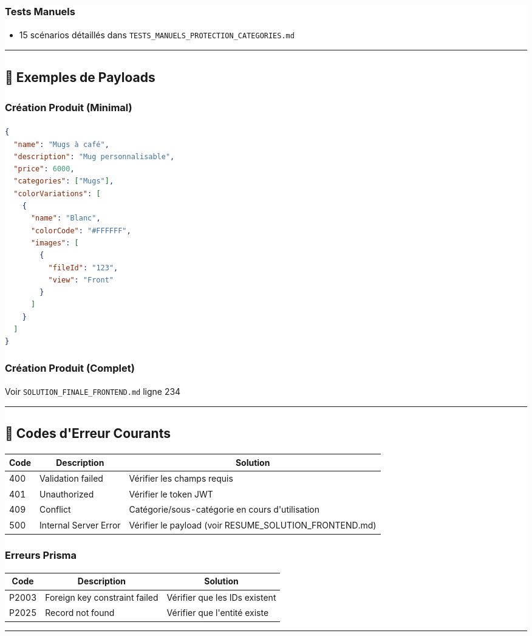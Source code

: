 ### Tests Manuels
- 15 scénarios détaillés dans `TESTS_MANUELS_PROTECTION_CATEGORIES.md`

---

## 📝 Exemples de Payloads

### Création Produit (Minimal)
```json
{
  "name": "Mugs à café",
  "description": "Mug personnalisable",
  "price": 6000,
  "categories": ["Mugs"],
  "colorVariations": [
    {
      "name": "Blanc",
      "colorCode": "#FFFFFF",
      "images": [
        {
          "fileId": "123",
          "view": "Front"
        }
      ]
    }
  ]
}
```

### Création Produit (Complet)
Voir `SOLUTION_FINALE_FRONTEND.md` ligne 234

---

## 🚨 Codes d'Erreur Courants

| Code | Description | Solution |
|------|-------------|----------|
| 400 | Validation failed | Vérifier les champs requis |
| 401 | Unauthorized | Vérifier le token JWT |
| 409 | Conflict | Catégorie/sous-catégorie en cours d'utilisation |
| 500 | Internal Server Error | Vérifier le payload (voir RESUME_SOLUTION_FRONTEND.md) |

### Erreurs Prisma
| Code | Description | Solution |
|------|-------------|----------|
| P2003 | Foreign key constraint failed | Vérifier que les IDs existent |
| P2025 | Record not found | Vérifier que l'entité existe |

---